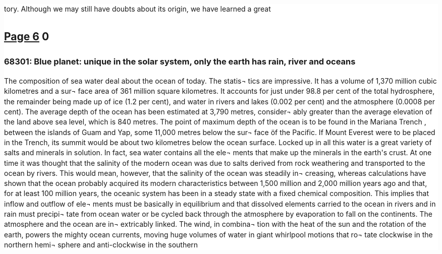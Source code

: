 tory.
Although we may still have doubts
about its origin, we have learned a great
## [Page 6](https://demo.humlab.umu.se/courier/068337engo.pdf#page=6) 0
### 68301: Blue planet: unique in the solar system, only the earth has rain, river and oceans
The composition of sea water
deal about the ocean of today. The statis¬
tics are impressive. It has a volume of
1,370 million cubic kilometres and a sur¬
face area of 361 million square
kilometres. It accounts for just under
98.8 per cent of the total hydrosphere,
the remainder being made up of ice (1.2
per cent), and water in rivers and lakes
(0.002 per cent) and the atmosphere
(0.0008 per cent).
The average depth of the ocean has
been estimated at 3,790 metres, consider¬
ably greater than the average elevation of
the land above sea level, which is 840
metres. The point of maximum depth of
the ocean is to be found in the Mariana
Trench , between the islands of Guam and
Yap, some 11,000 metres below the sur¬
face öf the Pacific. If Mount Everest were
to be placed in the Trench, its summit
would be about two kilometres below the
ocean surface.
Locked up in all this water is a great
variety of salts and minerals in solution.
In fact, sea water contains all the ele¬
ments that make up the minerals in the
earth's crust. At one time it was thought
that the salinity of the modern ocean was
due to salts derived from rock weathering
and transported to the ocean by rivers.
This would mean, however, that the
salinity of the ocean was steadily in¬
creasing, whereas calculations have
shown that the ocean probably acquired
its modern characteristics between 1,500
million and 2,000 million years ago and
that, for at least 100 million years, the
oceanic system has been in a steady state
with a fixed chemical composition. This
implies that inflow and outflow of ele¬
ments must be basically in equilibrium
and that dissolved elements carried to the
ocean in rivers and in rain must precipi¬
tate from ocean water or be cycled back
through the atmosphere by evaporation
to fall on the continents.
The atmosphere and the ocean are in¬
extricably linked. The wind, in combina¬
tion with the heat of the sun and the
rotation of the earth, powers the mighty
ocean currents, moving huge volumes of
water in giant whirlpool motions that ro¬
tate clockwise in the northern hemi¬
sphere and anti-clockwise in the southern